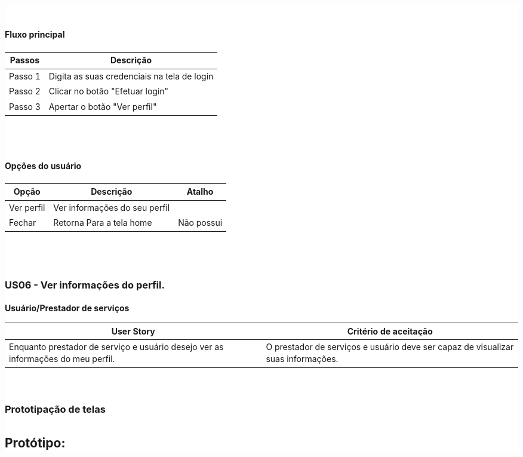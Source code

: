 <br />

#### Fluxo principal

| Passos  | Descrição                                                                   |
| ------- | -----------------------------------------                                   |
| Passo 1 | Digita as suas credenciais na tela de login                                        |
| Passo 2 | Clicar no botão "Efetuar login"                                            |
| Passo 3 | Apertar o botão "Ver perfil"                                                 |

<br />


<br />

#### Opções do usuário


| Opção         | Descrição                 | Atalho |
| ------------- | ------------------------- | ------ |
| Ver perfil | Ver informações do seu perfil       |
| Fechar | Retorna Para a tela home | Não possui       |
<br />


<br />


### US06 - Ver informações do perfil.

**Usuário/Prestador de serviços**

| User Story | Critério de aceitação |
| --------- | --------------------- |
| Enquanto prestador de serviço e usuário desejo ver as informações do meu perfil. | O prestador de serviços e usuário deve ser capaz de visualizar suas informações. |

<br/>

### Prototipação de telas
## Protótipo:
